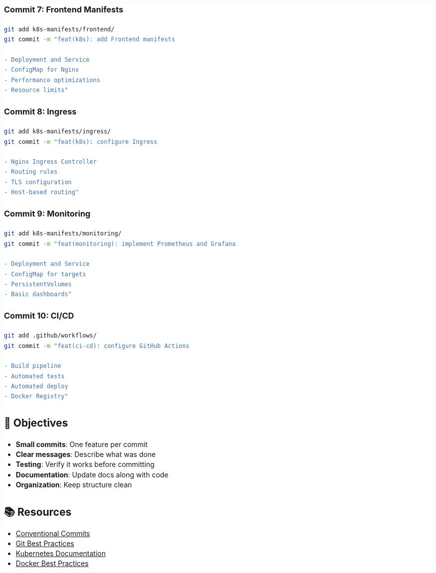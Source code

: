 ### Commit 7: Frontend Manifests
```bash
git add k8s-manifests/frontend/
git commit -m "feat(k8s): add Frontend manifests

- Deployment and Service
- ConfigMap for Nginx
- Performance optimizations
- Resource limits"
```

### Commit 8: Ingress
```bash
git add k8s-manifests/ingress/
git commit -m "feat(k8s): configure Ingress

- Nginx Ingress Controller
- Routing rules
- TLS configuration
- Host-based routing"
```

### Commit 9: Monitoring
```bash
git add k8s-manifests/monitoring/
git commit -m "feat(monitoring): implement Prometheus and Grafana

- Deployment and Service
- ConfigMap for targets
- PersistentVolumes
- Basic dashboards"
```

### Commit 10: CI/CD
```bash
git add .github/workflows/
git commit -m "feat(ci-cd): configure GitHub Actions

- Build pipeline
- Automated tests
- Automated deploy
- Docker Registry"
```

## 🎯 Objectives

- **Small commits**: One feature per commit
- **Clear messages**: Describe what was done
- **Testing**: Verify it works before committing
- **Documentation**: Update docs along with code
- **Organization**: Keep structure clean

## 📚 Resources

- [Conventional Commits](https://www.conventionalcommits.org/)
- [Git Best Practices](https://git-scm.com/book)
- [Kubernetes Documentation](https://kubernetes.io/docs/)
- [Docker Best Practices](https://docs.docker.com/develop/dev-best-practices/)
